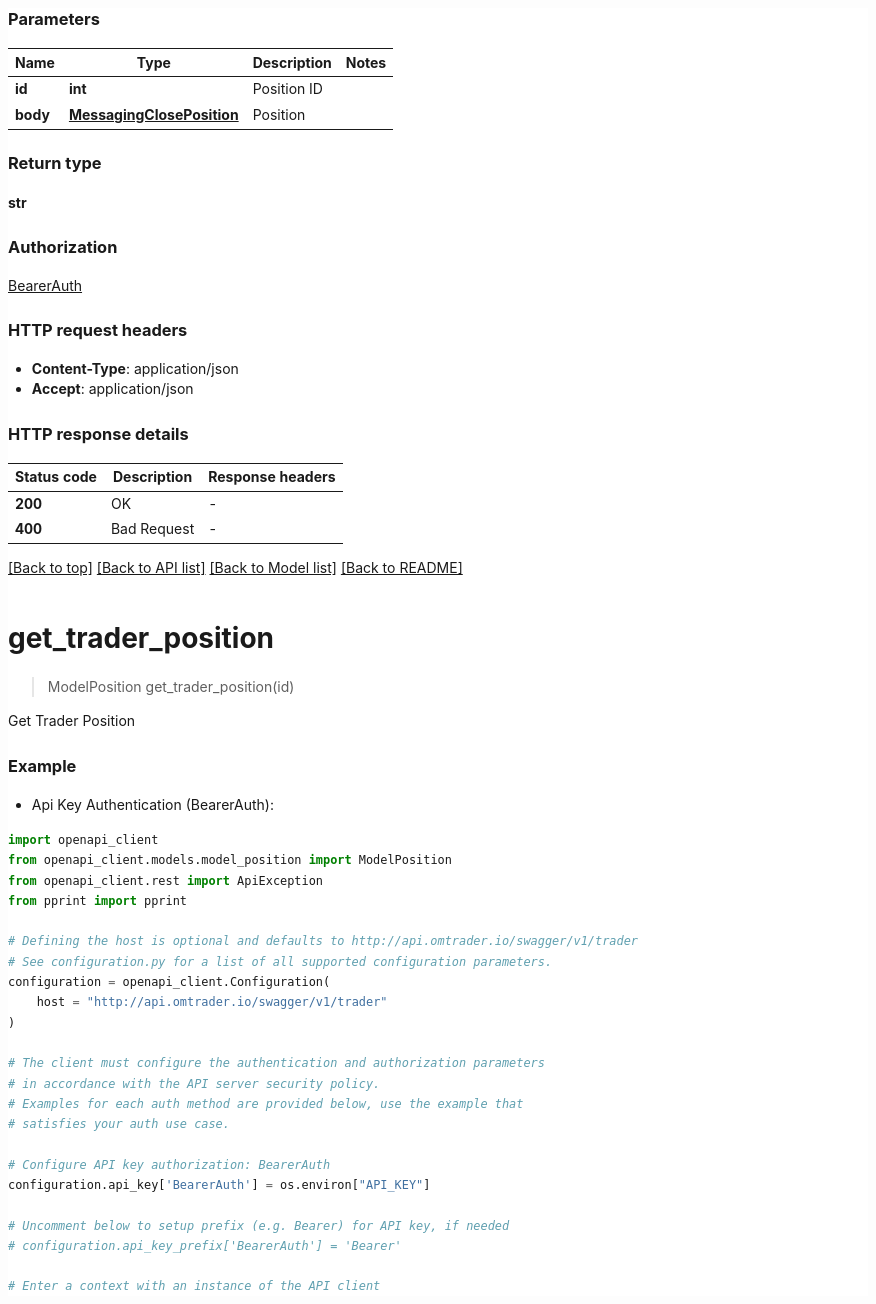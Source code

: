 


### Parameters


Name | Type | Description  | Notes
------------- | ------------- | ------------- | -------------
 **id** | **int**| Position ID | 
 **body** | [**MessagingClosePosition**](MessagingClosePosition.md)| Position | 

### Return type

**str**

### Authorization

[BearerAuth](../README.md#BearerAuth)

### HTTP request headers

 - **Content-Type**: application/json
 - **Accept**: application/json

### HTTP response details

| Status code | Description | Response headers |
|-------------|-------------|------------------|
**200** | OK |  -  |
**400** | Bad Request |  -  |

[[Back to top]](#) [[Back to API list]](../README.md#documentation-for-api-endpoints) [[Back to Model list]](../README.md#documentation-for-models) [[Back to README]](../README.md)

# **get_trader_position**
> ModelPosition get_trader_position(id)

Get Trader Position

### Example

* Api Key Authentication (BearerAuth):

```python
import openapi_client
from openapi_client.models.model_position import ModelPosition
from openapi_client.rest import ApiException
from pprint import pprint

# Defining the host is optional and defaults to http://api.omtrader.io/swagger/v1/trader
# See configuration.py for a list of all supported configuration parameters.
configuration = openapi_client.Configuration(
    host = "http://api.omtrader.io/swagger/v1/trader"
)

# The client must configure the authentication and authorization parameters
# in accordance with the API server security policy.
# Examples for each auth method are provided below, use the example that
# satisfies your auth use case.

# Configure API key authorization: BearerAuth
configuration.api_key['BearerAuth'] = os.environ["API_KEY"]

# Uncomment below to setup prefix (e.g. Bearer) for API key, if needed
# configuration.api_key_prefix['BearerAuth'] = 'Bearer'

# Enter a context with an instance of the API client
```